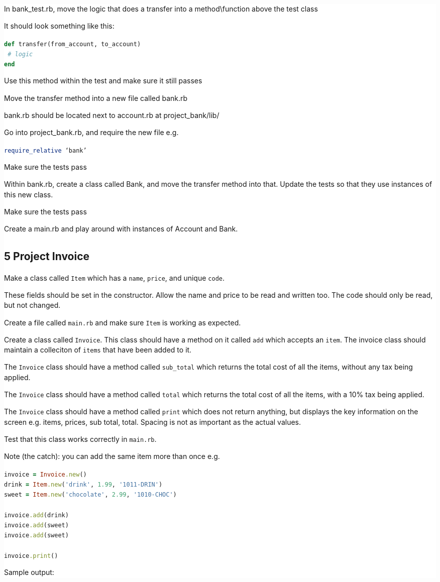 In bank_test.rb, move the logic that does a transfer into a method\function above the test class

It should look something like this: 
```ruby
def transfer(from_account, to_account)
 # logic
end
```

Use this method within the test and make sure it still passes

Move the transfer method into a new file called bank.rb

bank.rb should be located next to account.rb at project_bank/lib/


Go into project_bank.rb, and require the new file e.g.
```ruby
require_relative ‘bank’
```

Make sure the tests pass

Within bank.rb, create a class called Bank, and move the transfer method into that.
Update the tests so that they use instances of this new class.

Make sure the tests pass

Create a main.rb and play around with instances of Account and Bank.


5 Project Invoice
--------------
Make a class called `Item` which has a `name`, `price`, and unique `code`.

These fields should be set in the constructor. Allow the name and price to be read and written too. The code should only be read, but not changed.

Create a file called `main.rb` and make sure `Item` is working as expected.

Create a class called `Invoice`. This class should have a method on it called `add` which accepts an `item`. The invoice class should maintain a colleciton of `items` that have been added to it.

The `Invoice` class should have a method called `sub_total` which returns the total cost of all the items, without any tax being applied.

The `Invoice` class should have a method called `total` which returns the total cost of all the items, with a 10% tax being applied.

The `Invoice` class should have a method called `print` which does not return anything, but displays the key information on the screen e.g. items, prices, sub total, total. Spacing is not as important as the actual values.

Test that this class works correctly in `main.rb`.

Note (the catch): you can add the same item more than once e.g.

```ruby
invoice = Invoice.new()
drink = Item.new('drink', 1.99, '1011-DRIN')
sweet = Item.new('chocolate', 2.99, '1010-CHOC')

invoice.add(drink)
invoice.add(sweet)
invoice.add(sweet)

invoice.print()

```
Sample output:
